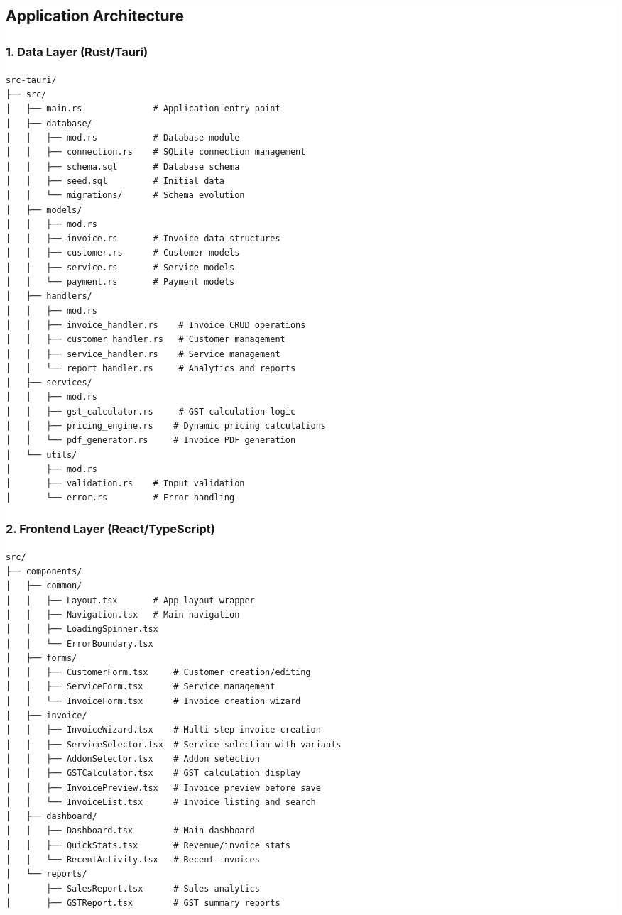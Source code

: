 ## Application Architecture

### 1. Data Layer (Rust/Tauri)
```
src-tauri/
├── src/
│   ├── main.rs              # Application entry point
│   ├── database/
│   │   ├── mod.rs           # Database module
│   │   ├── connection.rs    # SQLite connection management
│   │   ├── schema.sql       # Database schema
│   │   ├── seed.sql         # Initial data
│   │   └── migrations/      # Schema evolution
│   ├── models/
│   │   ├── mod.rs
│   │   ├── invoice.rs       # Invoice data structures
│   │   ├── customer.rs      # Customer models
│   │   ├── service.rs       # Service models
│   │   └── payment.rs       # Payment models
│   ├── handlers/
│   │   ├── mod.rs
│   │   ├── invoice_handler.rs    # Invoice CRUD operations
│   │   ├── customer_handler.rs   # Customer management
│   │   ├── service_handler.rs    # Service management
│   │   └── report_handler.rs     # Analytics and reports
│   ├── services/
│   │   ├── mod.rs
│   │   ├── gst_calculator.rs     # GST calculation logic
│   │   ├── pricing_engine.rs    # Dynamic pricing calculations
│   │   └── pdf_generator.rs     # Invoice PDF generation
│   └── utils/
│       ├── mod.rs
│       ├── validation.rs    # Input validation
│       └── error.rs         # Error handling
```

### 2. Frontend Layer (React/TypeScript)
```
src/
├── components/
│   ├── common/
│   │   ├── Layout.tsx       # App layout wrapper
│   │   ├── Navigation.tsx   # Main navigation
│   │   ├── LoadingSpinner.tsx
│   │   └── ErrorBoundary.tsx
│   ├── forms/
│   │   ├── CustomerForm.tsx     # Customer creation/editing
│   │   ├── ServiceForm.tsx      # Service management
│   │   └── InvoiceForm.tsx      # Invoice creation wizard
│   ├── invoice/
│   │   ├── InvoiceWizard.tsx    # Multi-step invoice creation
│   │   ├── ServiceSelector.tsx  # Service selection with variants
│   │   ├── AddonSelector.tsx    # Addon selection
│   │   ├── GSTCalculator.tsx    # GST calculation display
│   │   ├── InvoicePreview.tsx   # Invoice preview before save
│   │   └── InvoiceList.tsx      # Invoice listing and search
│   ├── dashboard/
│   │   ├── Dashboard.tsx        # Main dashboard
│   │   ├── QuickStats.tsx       # Revenue/invoice stats
│   │   └── RecentActivity.tsx   # Recent invoices
│   └── reports/
│       ├── SalesReport.tsx      # Sales analytics
│       ├── GSTReport.tsx        # GST summary reports
```